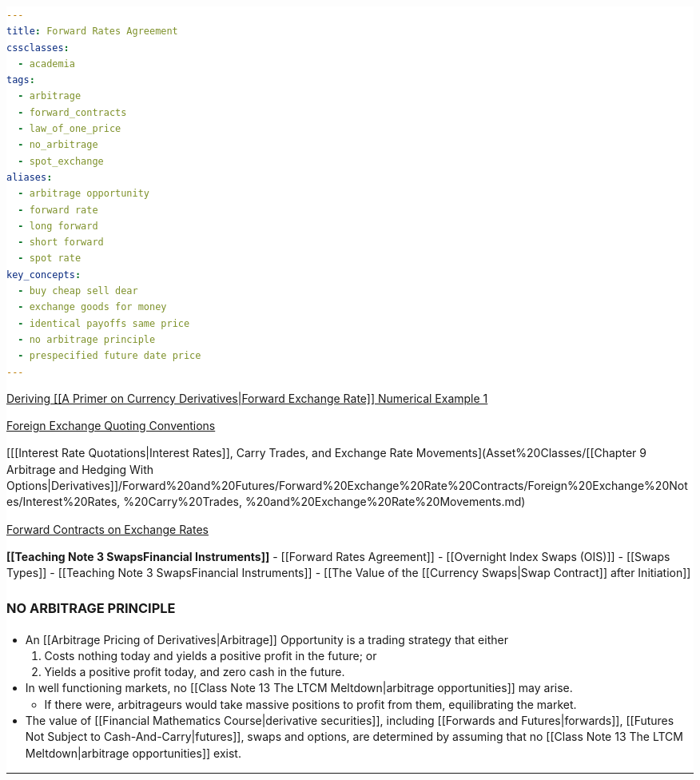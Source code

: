 ```yaml
---
title: Forward Rates Agreement
cssclasses:
  - academia
tags:
  - arbitrage
  - forward_contracts
  - law_of_one_price
  - no_arbitrage
  - spot_exchange
aliases:
  - arbitrage opportunity
  - forward rate
  - long forward
  - short forward
  - spot rate
key_concepts:
  - buy cheap sell dear
  - exchange goods for money
  - identical payoffs same price
  - no arbitrage principle
  - prespecified future date price
---
```


[Deriving [[A Primer on Currency Derivatives|Forward Exchange Rate]] Numerical Example 1](Deriving%20Forward%20Exchange%20Rate%20Numerical%20Example%201.md)

[Foreign Exchange Quoting Conventions](Foreign%20Exchange%20Quoting%20Conventions.md)

[[[Interest Rate Quotations|Interest Rates]],  Carry Trades,  and Exchange Rate Movements](Asset%20Classes/[[Chapter 9 Arbitrage and Hedging With Options|Derivatives]]/Forward%20and%20Futures/Forward%20Exchange%20Rate%20Contracts/Foreign%20Exchange%20Notes/Interest%20Rates,  %20Carry%20Trades,  %20and%20Exchange%20Rate%20Movements.md)

[Forward Contracts on Exchange Rates](Forward%20Contracts%20on%20Exchange%20Rates.md)

**[[Teaching Note 3 SwapsFinancial Instruments]]**
	- [[Forward Rates Agreement]]
	- [[Overnight Index Swaps (OIS)]]
	- [[Swaps Types]]
	- [[Teaching Note 3 SwapsFinancial Instruments]]
	- [[The Value of the [[Currency Swaps|Swap Contract]] after Initiation]]
### NO ARBITRAGE PRINCIPLE
- An [[Arbitrage Pricing of Derivatives|Arbitrage]] Opportunity is a trading strategy that either
	1. Costs nothing today and yields a positive profit in the future; or
	1. Yields a positive profit today,  and zero cash in the future.
- In well functioning markets,  no [[Class Note 13 The LTCM Meltdown|arbitrage opportunities]] may arise.
	- If there were,  arbitrageurs would take massive positions to profit from them,  equilibrating the market.
- The value of [[Financial Mathematics Course|derivative securities]],  including [[Forwards and Futures|forwards]],  [[Futures Not Subject to Cash-And-Carry|futures]],  swaps and options,  are determined by assuming that no [[Class Note 13 The LTCM Meltdown|arbitrage opportunities]] exist.

---